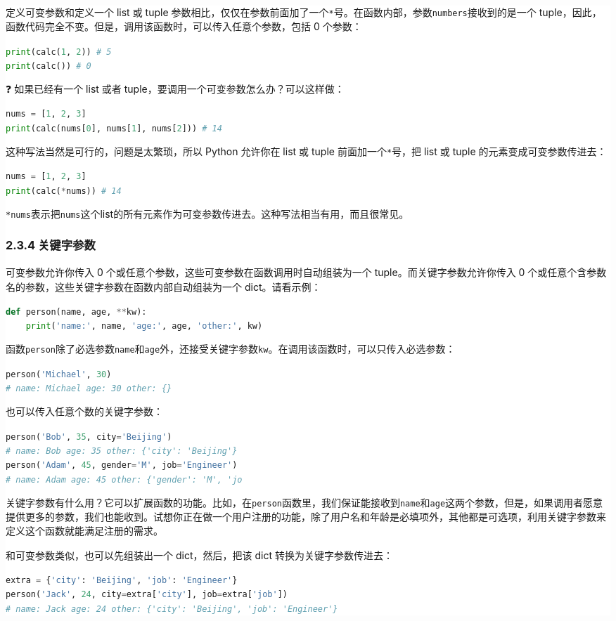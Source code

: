 定义可变参数和定义一个 list 或 tuple 参数相比，仅仅在参数前面加了一个`*`号。在函数内部，参数`numbers`接收到的是一个 tuple，因此，函数代码完全不变。但是，调用该函数时，可以传入任意个参数，包括 0 个参数：

```python
print(calc(1, 2)) # 5
print(calc()) # 0
```

❓ 如果已经有一个 list 或者 tuple，要调用一个可变参数怎么办？可以这样做：

```python
nums = [1, 2, 3]
print(calc(nums[0], nums[1], nums[2])) # 14
```

这种写法当然是可行的，问题是太繁琐，所以 Python 允许你在 list 或 tuple 前面加一个`*`号，把 list 或 tuple 的元素变成可变参数传进去：

```python
nums = [1, 2, 3]
print(calc(*nums)) # 14
```

`*nums`表示把`nums`这个list的所有元素作为可变参数传进去。这种写法相当有用，而且很常见。

### 2.3.4 关键字参数

可变参数允许你传入 0 个或任意个参数，这些可变参数在函数调用时自动组装为一个 tuple。而关键字参数允许你传入 0 个或任意个含参数名的参数，这些关键字参数在函数内部自动组装为一个 dict。请看示例：

```python
def person(name, age, **kw):
    print('name:', name, 'age:', age, 'other:', kw)
```

函数`person`除了必选参数`name`和`age`外，还接受关键字参数`kw`。在调用该函数时，可以只传入必选参数：

```python
person('Michael', 30) 
# name: Michael age: 30 other: {}
```

也可以传入任意个数的关键字参数：

```python
person('Bob', 35, city='Beijing')
# name: Bob age: 35 other: {'city': 'Beijing'}
person('Adam', 45, gender='M', job='Engineer')
# name: Adam age: 45 other: {'gender': 'M', 'jo
```

关键字参数有什么用？它可以扩展函数的功能。比如，在`person`函数里，我们保证能接收到`name`和`age`这两个参数，但是，如果调用者愿意提供更多的参数，我们也能收到。试想你正在做一个用户注册的功能，除了用户名和年龄是必填项外，其他都是可选项，利用关键字参数来定义这个函数就能满足注册的需求。

和可变参数类似，也可以先组装出一个 dict，然后，把该 dict 转换为关键字参数传进去：

```python
extra = {'city': 'Beijing', 'job': 'Engineer'}
person('Jack', 24, city=extra['city'], job=extra['job'])
# name: Jack age: 24 other: {'city': 'Beijing', 'job': 'Engineer'}
```
